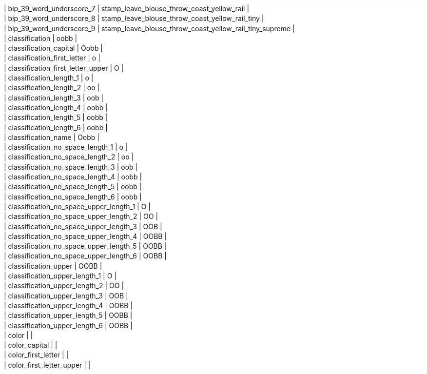 | bip_39_word_underscore_7 | stamp_leave_blouse_throw_coast_yellow_rail |  
| bip_39_word_underscore_8 | stamp_leave_blouse_throw_coast_yellow_rail_tiny |  
| bip_39_word_underscore_9 | stamp_leave_blouse_throw_coast_yellow_rail_tiny_supreme |  
| classification | oobb |  
| classification_capital | Oobb |  
| classification_first_letter | o |  
| classification_first_letter_upper | O |  
| classification_length_1 | o |  
| classification_length_2 | oo |  
| classification_length_3 | oob |  
| classification_length_4 | oobb |  
| classification_length_5 | oobb |  
| classification_length_6 | oobb |  
| classification_name | Oobb |  
| classification_no_space_length_1 | o |  
| classification_no_space_length_2 | oo |  
| classification_no_space_length_3 | oob |  
| classification_no_space_length_4 | oobb |  
| classification_no_space_length_5 | oobb |  
| classification_no_space_length_6 | oobb |  
| classification_no_space_upper_length_1 | O |  
| classification_no_space_upper_length_2 | OO |  
| classification_no_space_upper_length_3 | OOB |  
| classification_no_space_upper_length_4 | OOBB |  
| classification_no_space_upper_length_5 | OOBB |  
| classification_no_space_upper_length_6 | OOBB |  
| classification_upper | OOBB |  
| classification_upper_length_1 | O |  
| classification_upper_length_2 | OO |  
| classification_upper_length_3 | OOB |  
| classification_upper_length_4 | OOBB |  
| classification_upper_length_5 | OOBB |  
| classification_upper_length_6 | OOBB |  
| color |  |  
| color_capital |  |  
| color_first_letter |  |  
| color_first_letter_upper |  |  